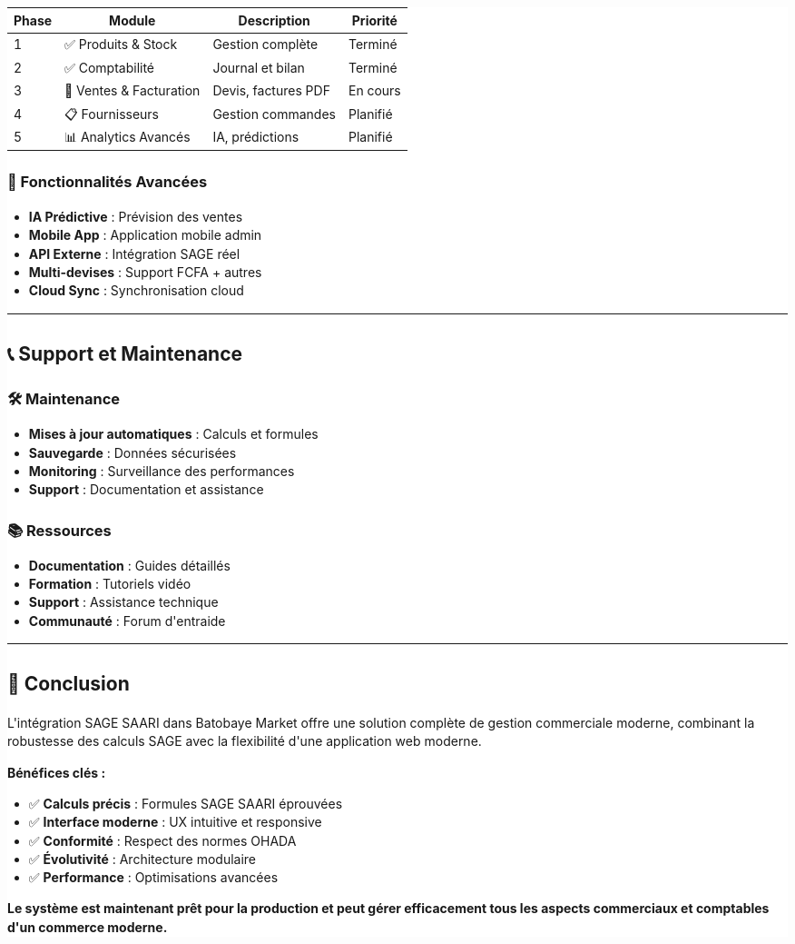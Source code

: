 | Phase | Module | Description | Priorité |
|-------|--------|-------------|----------|
| 1 | ✅ Produits & Stock | Gestion complète | Terminé |
| 2 | ✅ Comptabilité | Journal et bilan | Terminé |
| 3 | 🔄 Ventes & Facturation | Devis, factures PDF | En cours |
| 4 | 📋 Fournisseurs | Gestion commandes | Planifié |
| 5 | 📊 Analytics Avancés | IA, prédictions | Planifié |

### 🚀 Fonctionnalités Avancées

- **IA Prédictive** : Prévision des ventes
- **Mobile App** : Application mobile admin
- **API Externe** : Intégration SAGE réel
- **Multi-devises** : Support FCFA + autres
- **Cloud Sync** : Synchronisation cloud

---

## 📞 Support et Maintenance

### 🛠️ Maintenance

- **Mises à jour automatiques** : Calculs et formules
- **Sauvegarde** : Données sécurisées
- **Monitoring** : Surveillance des performances
- **Support** : Documentation et assistance

### 📚 Ressources

- **Documentation** : Guides détaillés
- **Formation** : Tutoriels vidéo
- **Support** : Assistance technique
- **Communauté** : Forum d'entraide

---

## 🎉 Conclusion

L'intégration SAGE SAARI dans Batobaye Market offre une solution complète de gestion commerciale moderne, combinant la robustesse des calculs SAGE avec la flexibilité d'une application web moderne.

**Bénéfices clés :**
- ✅ **Calculs précis** : Formules SAGE SAARI éprouvées
- ✅ **Interface moderne** : UX intuitive et responsive
- ✅ **Conformité** : Respect des normes OHADA
- ✅ **Évolutivité** : Architecture modulaire
- ✅ **Performance** : Optimisations avancées

**Le système est maintenant prêt pour la production et peut gérer efficacement tous les aspects commerciaux et comptables d'un commerce moderne.** 